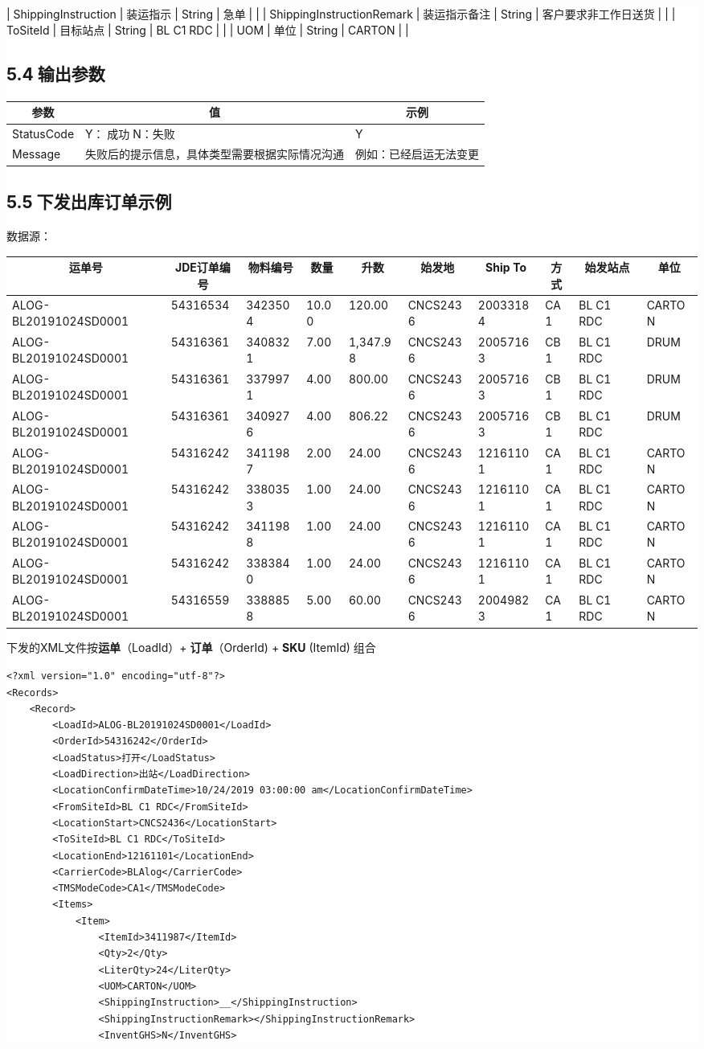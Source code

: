 | ShippingInstruction       | 装运指示     | String   | 急单                   |                        |
| ShippingInstructionRemark | 装运指示备注 | String   | 客户要求非工作日送货   |                        |
| ToSiteId                  | 目标站点     | String   | BL C1 RDC              |                        |
| UOM                       | 单位         | String   | CARTON                 |                        |

## 5.4 输出参数

| 参数       | 值                                             | 示例                   |
| ---------- | ---------------------------------------------- | ---------------------- |
| StatusCode | Y： 成功  N：失败                              | Y                      |
| Message    | 失败后的提示信息，具体类型需要根据实际情况沟通 | 例如：已经启运无法变更 |

## 5.5 下发出库订单示例

数据源：

| 运单号                | JDE订单编号 | 物料编号 | 数量  | 升数     | 始发地   | Ship To  | 方式 | 始发站点  | 单位   |
| --------------------- | ----------- | -------- | ----- | -------- | -------- | -------- | ---- | --------- | ------ |
| ALOG-BL20191024SD0001 | 54316534    | 3423504  | 10.00 | 120.00   | CNCS2436 | 20033184 | CA1  | BL C1 RDC | CARTON |
| ALOG-BL20191024SD0001 | 54316361    | 3408321  | 7.00  | 1,347.98 | CNCS2436 | 20057163 | CB1  | BL C1 RDC | DRUM   |
| ALOG-BL20191024SD0001 | 54316361    | 3379971  | 4.00  | 800.00   | CNCS2436 | 20057163 | CB1  | BL C1 RDC | DRUM   |
| ALOG-BL20191024SD0001 | 54316361    | 3409276  | 4.00  | 806.22   | CNCS2436 | 20057163 | CB1  | BL C1 RDC | DRUM   |
| ALOG-BL20191024SD0001 | 54316242    | 3411987  | 2.00  | 24.00    | CNCS2436 | 12161101 | CA1  | BL C1 RDC | CARTON |
| ALOG-BL20191024SD0001 | 54316242    | 3380353  | 1.00  | 24.00    | CNCS2436 | 12161101 | CA1  | BL C1 RDC | CARTON |
| ALOG-BL20191024SD0001 | 54316242    | 3411988  | 1.00  | 24.00    | CNCS2436 | 12161101 | CA1  | BL C1 RDC | CARTON |
| ALOG-BL20191024SD0001 | 54316242    | 3383840  | 1.00  | 24.00    | CNCS2436 | 12161101 | CA1  | BL C1 RDC | CARTON |
| ALOG-BL20191024SD0001 | 54316559    | 3388858  | 5.00  | 60.00    | CNCS2436 | 20049823 | CA1  | BL C1 RDC | CARTON |

下发的XML文件按**运单**（LoadId）+ **订单**（OrderId) + **SKU** (ItemId) 组合

```
<?xml version="1.0" encoding="utf-8"?>
<Records>
    <Record>
        <LoadId>ALOG-BL20191024SD0001</LoadId>
        <OrderId>54316242</OrderId>
        <LoadStatus>打开</LoadStatus>
        <LoadDirection>出站</LoadDirection>
        <LocationConfirmDateTime>10/24/2019 03:00:00 am</LocationConfirmDateTime>
        <FromSiteId>BL C1 RDC</FromSiteId>
        <LocationStart>CNCS2436</LocationStart>
        <ToSiteId>BL C1 RDC</ToSiteId>
        <LocationEnd>12161101</LocationEnd>
        <CarrierCode>BLAlog</CarrierCode>
        <TMSModeCode>CA1</TMSModeCode>
        <Items>
            <Item>
                <ItemId>3411987</ItemId>
                <Qty>2</Qty>
                <LiterQty>24</LiterQty>
                <UOM>CARTON</UOM>
                <ShippingInstruction>__</ShippingInstruction>
                <ShippingInstructionRemark></ShippingInstructionRemark>
                <InventGHS>N</InventGHS>
```